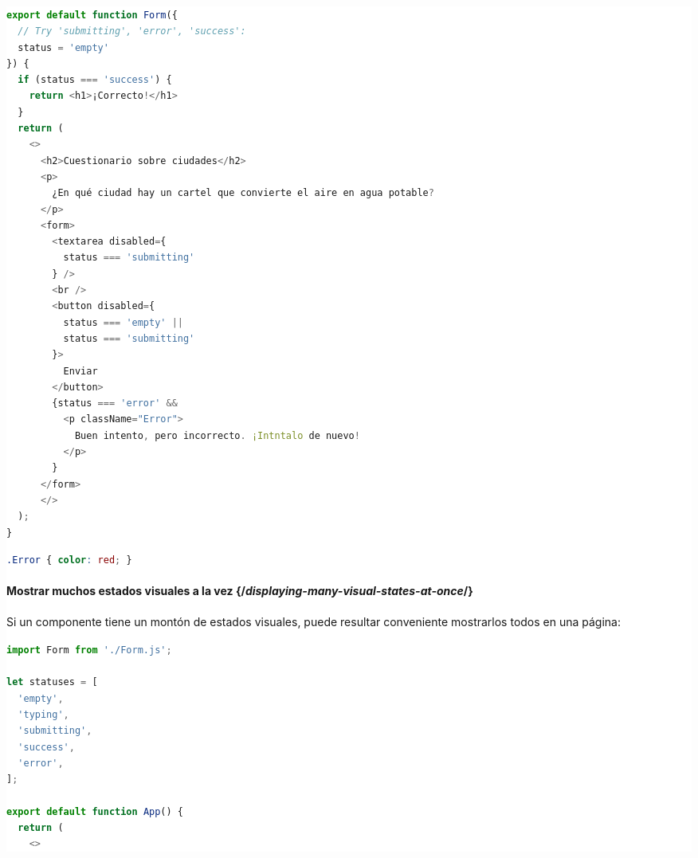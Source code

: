 <Sandpack>

```js
export default function Form({
  // Try 'submitting', 'error', 'success':
  status = 'empty'
}) {
  if (status === 'success') {
    return <h1>¡Correcto!</h1>
  }
  return (
    <>
      <h2>Cuestionario sobre ciudades</h2>
      <p>
        ¿En qué ciudad hay un cartel que convierte el aire en agua potable?
      </p>
      <form>
        <textarea disabled={
          status === 'submitting'
        } />
        <br />
        <button disabled={
          status === 'empty' ||
          status === 'submitting'
        }>
          Enviar
        </button>
        {status === 'error' &&
          <p className="Error">
            Buen intento, pero incorrecto. ¡Intntalo de nuevo!
          </p>
        }
      </form>
      </>
  );
}
```

```css
.Error { color: red; }
```

</Sandpack>

<DeepDive>

#### Mostrar muchos estados visuales a la vez {/*displaying-many-visual-states-at-once*/}

Si un componente tiene un montón de estados visuales, puede resultar conveniente mostrarlos todos en una página:

<Sandpack>

```js App.js active
import Form from './Form.js';

let statuses = [
  'empty',
  'typing',
  'submitting',
  'success',
  'error',
];

export default function App() {
  return (
    <>
```